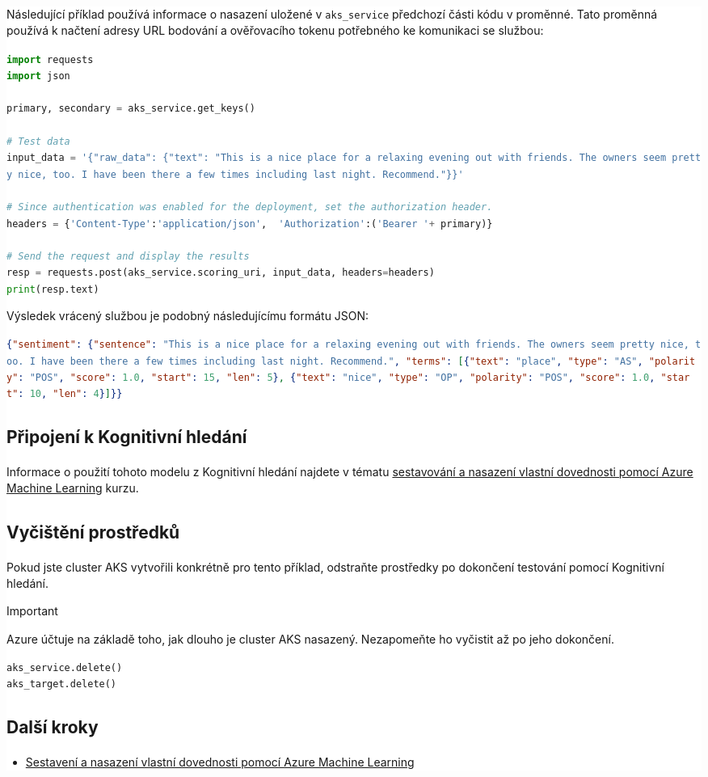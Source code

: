 Následující příklad používá informace o nasazení uložené v `aks_service` předchozí části kódu v proměnné. Tato proměnná používá k načtení adresy URL bodování a ověřovacího tokenu potřebného ke komunikaci se službou:

```python
import requests
import json

primary, secondary = aks_service.get_keys()

# Test data
input_data = '{"raw_data": {"text": "This is a nice place for a relaxing evening out with friends. The owners seem pretty nice, too. I have been there a few times including last night. Recommend."}}'

# Since authentication was enabled for the deployment, set the authorization header.
headers = {'Content-Type':'application/json',  'Authorization':('Bearer '+ primary)} 

# Send the request and display the results
resp = requests.post(aks_service.scoring_uri, input_data, headers=headers)
print(resp.text)
```

Výsledek vrácený službou je podobný následujícímu formátu JSON:

```json
{"sentiment": {"sentence": "This is a nice place for a relaxing evening out with friends. The owners seem pretty nice, too. I have been there a few times including last night. Recommend.", "terms": [{"text": "place", "type": "AS", "polarity": "POS", "score": 1.0, "start": 15, "len": 5}, {"text": "nice", "type": "OP", "polarity": "POS", "score": 1.0, "start": 10, "len": 4}]}}
```

## <a name="connect-to-cognitive-search"></a>Připojení k Kognitivní hledání

Informace o použití tohoto modelu z Kognitivní hledání najdete v tématu [sestavování a nasazení vlastní dovednosti pomocí Azure Machine Learning](../search/cognitive-search-tutorial-aml-custom-skill.md) kurzu.

## <a name="clean-up-the-resources"></a>Vyčištění prostředků

Pokud jste cluster AKS vytvořili konkrétně pro tento příklad, odstraňte prostředky po dokončení testování pomocí Kognitivní hledání.

> [!IMPORTANT]
> Azure účtuje na základě toho, jak dlouho je cluster AKS nasazený. Nezapomeňte ho vyčistit až po jeho dokončení.

```python
aks_service.delete()
aks_target.delete()
```

## <a name="next-steps"></a>Další kroky

* [Sestavení a nasazení vlastní dovednosti pomocí Azure Machine Learning](../search/cognitive-search-tutorial-aml-custom-skill.md)